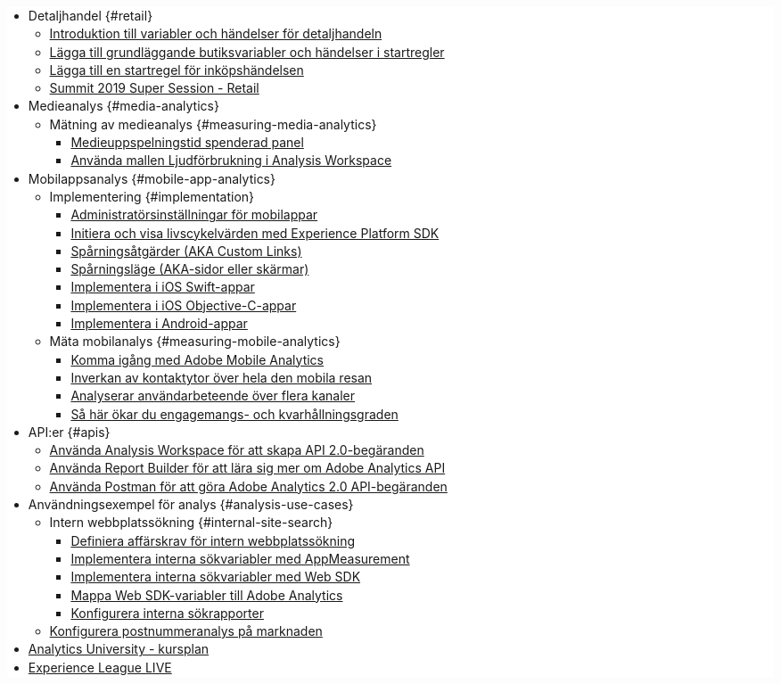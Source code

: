   + Detaljhandel {#retail}
      + [Introduktion till variabler och händelser för detaljhandeln](vertical-specific/retail/intro-to-retail-variables-and-events.md)
      + [Lägga till grundläggande butiksvariabler och händelser i startregler](vertical-specific/retail/adding-basic-retail-variables-and-events-to-launch-rules.md)
      + [Lägga till en startregel för inköpshändelsen](vertical-specific/retail/adding-a-launch-rule-for-the-purchase-event.md)
      + [Summit 2019 Super Session - Retail](https://experienceleague.adobe.com/docs/analytics-learn/tutorials/intro-to-analytics/what-can-aa-do-for-me/adobe-summit-2019-super-session-retail.html)
+ Medieanalys {#media-analytics}
   + Mätning av medieanalys {#measuring-media-analytics}
      + [Medieuppspelningstid spenderad panel](media-analytics/measuring-media-analytics/media-playback-time-spent-panel.md)
      + [Använda mallen Ljudförbrukning i Analysis Workspace](media-analytics/measuring-media-analytics/using-the-audio-consumption-template-in-analysis-workspace.md)
+ Mobilappsanalys {#mobile-app-analytics}
   + Implementering {#implementation}
      + [Administratörsinställningar för mobilappar](mobile-app-analytics/implementation/admin-settings-for-mobile-apps.md)
      + [Initiera och visa livscykelvärden med Experience Platform SDK](mobile-app-analytics/implementation/initializing-and-viewing-lifecycle-metrics-with-the-experience-platform-sdk.md)
      + [Spårningsåtgärder (AKA Custom Links)](mobile-app-analytics/implementation/tracking-actions-aka-custom-links.md)
      + [Spårningsläge (AKA-sidor eller skärmar)](mobile-app-analytics/implementation/tracking-state-aka-pages-or-screens.md)
      + [Implementera i iOS Swift-appar](https://experienceleague.adobe.com/docs/launch-learn/implementing-in-mobile-ios-swift-apps-with-launch/index.html)
      + [Implementera i iOS Objective-C-appar](https://experienceleague.adobe.com/docs/launch-learn/implementing-in-mobile-ios-objective-c-apps-with-launch/index.html)
      + [Implementera i Android-appar](https://experienceleague.adobe.com/docs/launch-learn/implementing-in-mobile-android-apps-with-launch/index.html)
   + Mäta mobilanalys {#measuring-mobile-analytics}
      + [Komma igång med Adobe Mobile Analytics](mobile-app-analytics/measuring-mobile-analytics/getting-started-with-mobile-analytics.md)
      + [Inverkan av kontaktytor över hela den mobila resan](mobile-app-analytics/measuring-mobile-analytics/impact-of-touchpoints-across-mobile-journey.md)
      + [Analyserar användarbeteende över flera kanaler](mobile-app-analytics/measuring-mobile-analytics/analyzing-user-behavior-across-channels.md)
      + [Så här ökar du engagemangs- och kvarhållningsgraden](mobile-app-analytics/measuring-mobile-analytics/how-to-increase-engagement-and-retention-rates.md)
+ API:er {#apis}
   + [Använda Analysis Workspace för att skapa API 2.0-begäranden](apis/using-analysis-workspace-to-build-api-2-requests.md)
   + [Använda Report Builder för att lära sig mer om Adobe Analytics API](https://experienceleague.adobe.com/docs/analytics-learn/tutorials/exporting/report-builder/using-report-builder-to-learn-the-adobe-analytics-api.html)
   + [Använda Postman för att göra Adobe Analytics 2.0 API-begäranden](apis/using-postman-to-make-adobe-analytics-2-0-api-requests.md)
+ Användningsexempel för analys {#analysis-use-cases}
   + Intern webbplatssökning {#internal-site-search}
      + [Definiera affärskrav för intern webbplatssökning](analysis-use-cases/internal-site-search/defining-your-internal-site-search-business-requirements.md)
      + [Implementera interna sökvariabler med AppMeasurement](analysis-use-cases/internal-site-search/implement-internal-search-variables-using-appmeasurement.md)
      + [Implementera interna sökvariabler med Web SDK](analysis-use-cases/internal-site-search/implement-internal-search-variables-using-web-sdk.md)
      + [Mappa Web SDK-variabler till Adobe Analytics](analysis-use-cases/internal-site-search/map-web-sdk-variables-into-adobe-analytics.md)
      + [Konfigurera interna sökrapporter](analysis-use-cases/internal-site-search/configure-internal-site-search-reports.md)
   + [Konfigurera postnummeranalys på marknaden](analysis-use-cases/setting-up-in-market-zip-code-analysis-use-case.md)
+ [Analytics University - kursplan](analytics-university/curriculum.md)
+ [Experience League LIVE](exl-live/exl-live-overview.md)